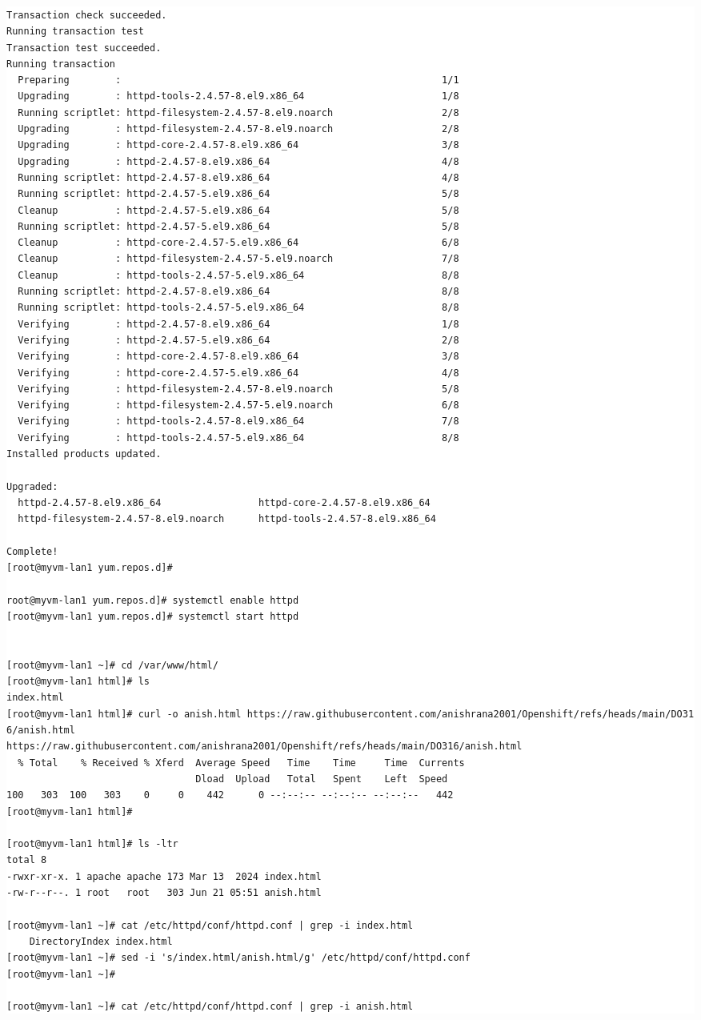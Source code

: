 ```
Transaction check succeeded.
Running transaction test
Transaction test succeeded.
Running transaction
  Preparing        :                                                        1/1 
  Upgrading        : httpd-tools-2.4.57-8.el9.x86_64                        1/8 
  Running scriptlet: httpd-filesystem-2.4.57-8.el9.noarch                   2/8 
  Upgrading        : httpd-filesystem-2.4.57-8.el9.noarch                   2/8 
  Upgrading        : httpd-core-2.4.57-8.el9.x86_64                         3/8 
  Upgrading        : httpd-2.4.57-8.el9.x86_64                              4/8 
  Running scriptlet: httpd-2.4.57-8.el9.x86_64                              4/8 
  Running scriptlet: httpd-2.4.57-5.el9.x86_64                              5/8 
  Cleanup          : httpd-2.4.57-5.el9.x86_64                              5/8 
  Running scriptlet: httpd-2.4.57-5.el9.x86_64                              5/8 
  Cleanup          : httpd-core-2.4.57-5.el9.x86_64                         6/8 
  Cleanup          : httpd-filesystem-2.4.57-5.el9.noarch                   7/8 
  Cleanup          : httpd-tools-2.4.57-5.el9.x86_64                        8/8 
  Running scriptlet: httpd-2.4.57-8.el9.x86_64                              8/8 
  Running scriptlet: httpd-tools-2.4.57-5.el9.x86_64                        8/8 
  Verifying        : httpd-2.4.57-8.el9.x86_64                              1/8 
  Verifying        : httpd-2.4.57-5.el9.x86_64                              2/8 
  Verifying        : httpd-core-2.4.57-8.el9.x86_64                         3/8 
  Verifying        : httpd-core-2.4.57-5.el9.x86_64                         4/8 
  Verifying        : httpd-filesystem-2.4.57-8.el9.noarch                   5/8 
  Verifying        : httpd-filesystem-2.4.57-5.el9.noarch                   6/8 
  Verifying        : httpd-tools-2.4.57-8.el9.x86_64                        7/8 
  Verifying        : httpd-tools-2.4.57-5.el9.x86_64                        8/8 
Installed products updated.

Upgraded:
  httpd-2.4.57-8.el9.x86_64                 httpd-core-2.4.57-8.el9.x86_64      
  httpd-filesystem-2.4.57-8.el9.noarch      httpd-tools-2.4.57-8.el9.x86_64     

Complete!
[root@myvm-lan1 yum.repos.d]# 

root@myvm-lan1 yum.repos.d]# systemctl enable httpd
[root@myvm-lan1 yum.repos.d]# systemctl start httpd    


[root@myvm-lan1 ~]# cd /var/www/html/
[root@myvm-lan1 html]# ls 
index.html
[root@myvm-lan1 html]# curl -o anish.html https://raw.githubusercontent.com/anishrana2001/Openshift/refs/heads/main/DO316/anish.html                                                                                                                https://raw.githubusercontent.com/anishrana2001/Openshift/refs/heads/main/DO316/anish.html
  % Total    % Received % Xferd  Average Speed   Time    Time     Time  Currents
                                 Dload  Upload   Total   Spent    Left  Speed
100   303  100   303    0     0    442      0 --:--:-- --:--:-- --:--:--   442
[root@myvm-lan1 html]# 

[root@myvm-lan1 html]# ls -ltr
total 8
-rwxr-xr-x. 1 apache apache 173 Mar 13  2024 index.html
-rw-r--r--. 1 root   root   303 Jun 21 05:51 anish.html

[root@myvm-lan1 ~]# cat /etc/httpd/conf/httpd.conf | grep -i index.html
    DirectoryIndex index.html
[root@myvm-lan1 ~]# sed -i 's/index.html/anish.html/g' /etc/httpd/conf/httpd.conf 
[root@myvm-lan1 ~]#

[root@myvm-lan1 ~]# cat /etc/httpd/conf/httpd.conf | grep -i anish.html
```